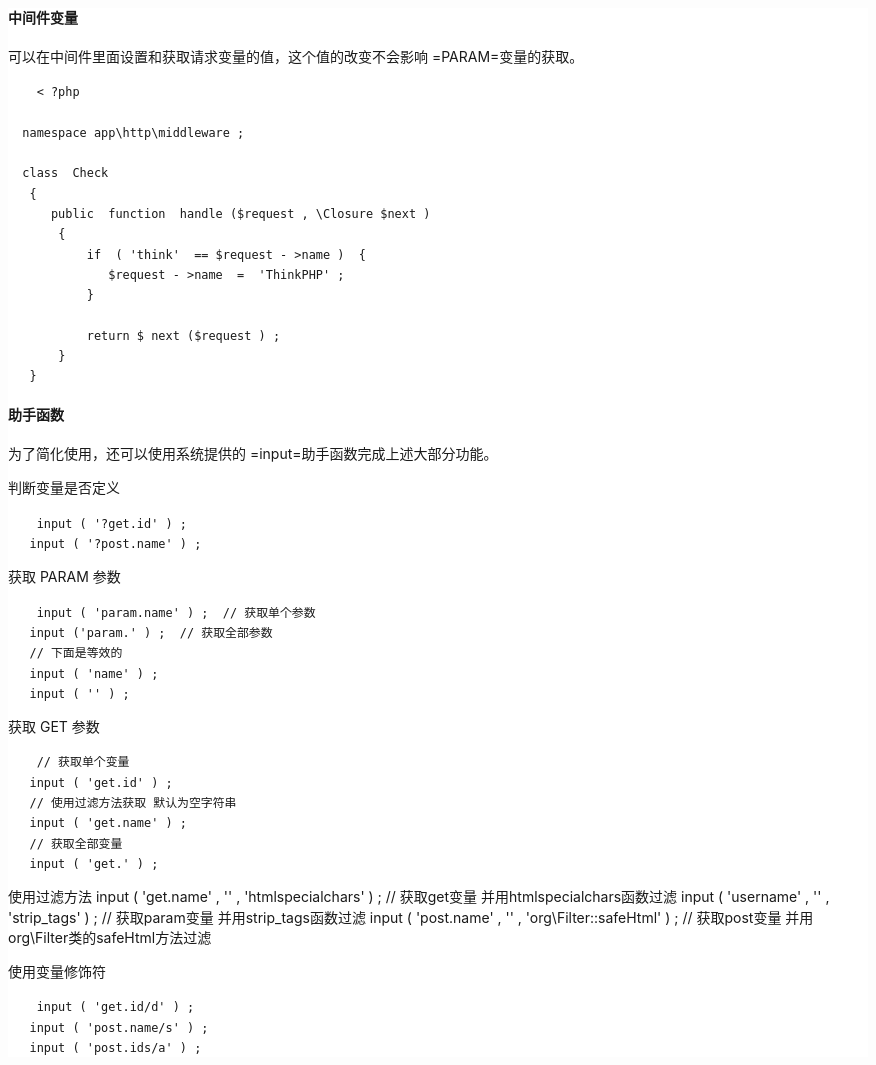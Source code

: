 #### 中间件变量


  可以在中间件里面设置和获取请求变量的值，这个值的改变不会影响 =PARAM=变量的获取。

        < ?php

      namespace app\http\middleware ;

      class  Check
       {
          public  function  handle ($request , \Closure $next )
           {
               if  ( 'think'  == $request - >name )  {
                  $request - >name  =  'ThinkPHP' ;
               }

               return $ next ($request ) ;
           }
       }

#### 助手函数


  为了简化使用，还可以使用系统提供的 =input=助手函数完成上述大部分功能。

  判断变量是否定义

        input ( '?get.id' ) ;
       input ( '?post.name' ) ;

  获取 PARAM 参数

        input ( 'param.name' ) ;  // 获取单个参数
       input ('param.' ) ;  // 获取全部参数
       // 下面是等效的
       input ( 'name' ) ; 
       input ( '' ) ;

  获取 GET 参数

        // 获取单个变量
       input ( 'get.id' ) ;
       // 使用过滤方法获取 默认为空字符串
       input ( 'get.name' ) ;
       // 获取全部变量
       input ( 'get.' ) ;

  使用过滤方法
        input ( 'get.name' , '' , 'htmlspecialchars' ) ;  // 获取get变量 并用htmlspecialchars函数过滤
       input ( 'username' , '' , 'strip_tags' ) ;  // 获取param变量 并用strip_tags函数过滤
       input ( 'post.name' , '' , 'org\Filter::safeHtml' ) ;  // 获取post变量 并用org\Filter类的safeHtml方法过滤

  使用变量修饰符

        input ( 'get.id/d' ) ;
       input ( 'post.name/s' ) ;
       input ( 'post.ids/a' ) ;
